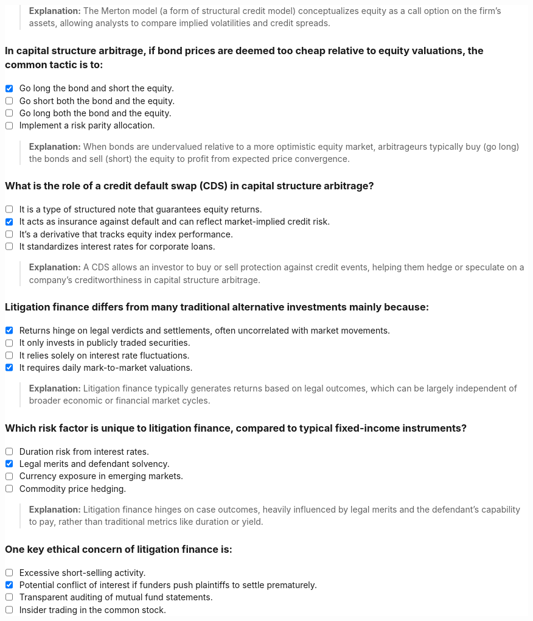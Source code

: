 > **Explanation:** The Merton model (a form of structural credit model) conceptualizes equity as a call option on the firm’s assets, allowing analysts to compare implied volatilities and credit spreads.

### In capital structure arbitrage, if bond prices are deemed too cheap relative to equity valuations, the common tactic is to:  
- [x] Go long the bond and short the equity.  
- [ ] Go short both the bond and the equity.  
- [ ] Go long both the bond and the equity.  
- [ ] Implement a risk parity allocation.  

> **Explanation:** When bonds are undervalued relative to a more optimistic equity market, arbitrageurs typically buy (go long) the bonds and sell (short) the equity to profit from expected price convergence.

### What is the role of a credit default swap (CDS) in capital structure arbitrage?  
- [ ] It is a type of structured note that guarantees equity returns.  
- [x] It acts as insurance against default and can reflect market-implied credit risk.  
- [ ] It’s a derivative that tracks equity index performance.  
- [ ] It standardizes interest rates for corporate loans.  

> **Explanation:** A CDS allows an investor to buy or sell protection against credit events, helping them hedge or speculate on a company’s creditworthiness in capital structure arbitrage.

### Litigation finance differs from many traditional alternative investments mainly because:  
- [x] Returns hinge on legal verdicts and settlements, often uncorrelated with market movements.  
- [ ] It only invests in publicly traded securities.  
- [ ] It relies solely on interest rate fluctuations.  
- [x] It requires daily mark-to-market valuations.  

> **Explanation:** Litigation finance typically generates returns based on legal outcomes, which can be largely independent of broader economic or financial market cycles.

### Which risk factor is unique to litigation finance, compared to typical fixed-income instruments?  
- [ ] Duration risk from interest rates.  
- [x] Legal merits and defendant solvency.  
- [ ] Currency exposure in emerging markets.  
- [ ] Commodity price hedging.  

> **Explanation:** Litigation finance hinges on case outcomes, heavily influenced by legal merits and the defendant’s capability to pay, rather than traditional metrics like duration or yield.

### One key ethical concern of litigation finance is:  
- [ ] Excessive short-selling activity.  
- [x] Potential conflict of interest if funders push plaintiffs to settle prematurely.  
- [ ] Transparent auditing of mutual fund statements.  
- [ ] Insider trading in the common stock.  
